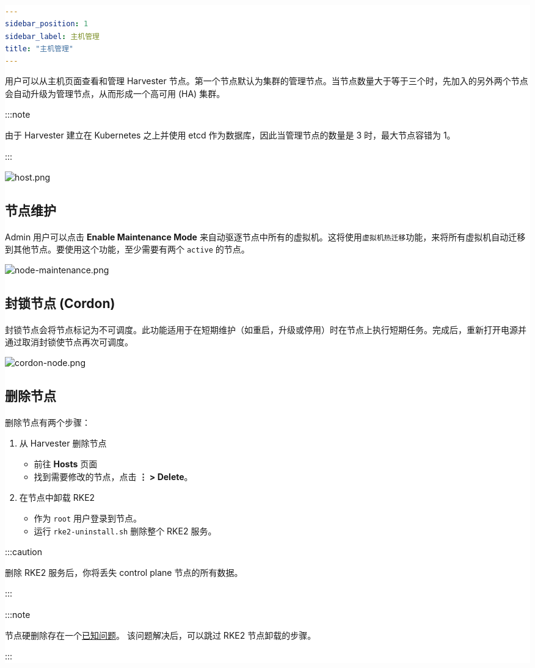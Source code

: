```yaml
---
sidebar_position: 1
sidebar_label: 主机管理
title: "主机管理"
---
```


用户可以从主机页面查看和管理 Harvester 节点。第一个节点默认为集群的管理节点。当节点数量大于等于三个时，先加入的另外两个节点会自动升级为管理节点，从而形成一个高可用 (HA) 集群。

:::note

由于 Harvester 建立在 Kubernetes 之上并使用 etcd 作为数据库，因此当管理节点的数量是 3 时，最大节点容错为 1。

:::

![host.png](/img/v1.2/host/host.png)

## 节点维护

Admin 用户可以点击 **Enable Maintenance Mode** 来自动驱逐节点中所有的虚拟机。这将使用`虚拟机热迁移`功能，来将所有虚拟机自动迁移到其他节点。要使用这个功能，至少需要有两个 `active` 的节点。

![node-maintenance.png](/img/v1.2/host/node-maintenance.png)

## 封锁节点 (Cordon)

封锁节点会将节点标记为不可调度。此功能适用于在短期维护（如重启，升级或停用）时在节点上执行短期任务。完成后，重新打开电源并通过取消封锁使节点再次可调度。

![cordon-node.png](/img/v1.2/host/cordon-nodes.png)

## 删除节点

删除节点有两个步骤：

1. 从 Harvester 删除节点
   - 前往 **Hosts** 页面
   - 找到需要修改的节点，点击 **⋮ > Delete**。

2. 在节点中卸载 RKE2
   - 作为 `root` 用户登录到节点。
   - 运行 `rke2-uninstall.sh` 删除整个 RKE2 服务。

:::caution

删除 RKE2 服务后，你将丢失 control plane 节点的所有数据。

:::

:::note

节点硬删除存在一个[已知问题](https://github.com/harvester/harvester/issues/1497)。
该问题解决后，可以跳过 RKE2 节点卸载的步骤。

:::

